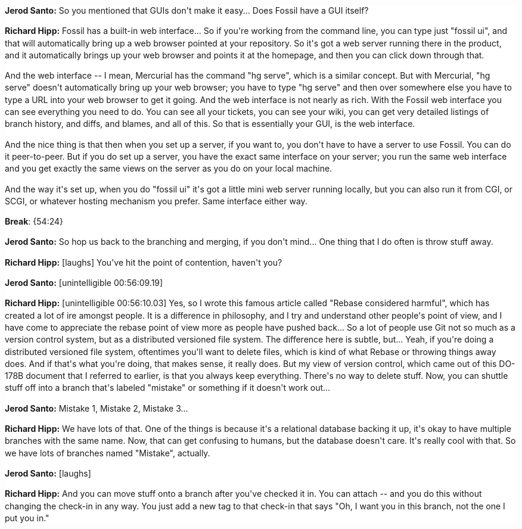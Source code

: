 **Jerod Santo:** So you mentioned that GUIs don't make it easy... Does Fossil have a GUI itself?

**Richard Hipp:** Fossil has a built-in web interface... So if you're working from the command line, you can type just "fossil ui", and that will automatically bring up a web browser pointed at your repository. So it's got a web server running there in the product, and it automatically brings up your web browser and points it at the homepage, and then you can click down through that.

And the web interface -- I mean, Mercurial has the command "hg serve", which is a similar concept. But with Mercurial, "hg serve" doesn't automatically bring up your web browser; you have to type "hg serve" and then over somewhere else you have to type a URL into your web browser to get it going. And the web interface is not nearly as rich. With the Fossil web interface you can see everything you need to do. You can see all your tickets, you can see your wiki, you can get very detailed listings of branch history, and diffs, and blames, and all of this. So that is essentially your GUI, is the web interface.

And the nice thing is that then when you set up a server, if you want to, you don't have to have a server to use Fossil. You can do it peer-to-peer. But if you do set up a server, you have the exact same interface on your server; you run the same web interface and you get exactly the same views on the server as you do on your local machine.

And the way it's set up, when you do "fossil ui" it's got a little mini web server running locally, but you can also run it from CGI, or SCGI, or whatever hosting mechanism you prefer. Same interface either way.

**Break**: \{54:24\}

**Jerod Santo:** So hop us back to the branching and merging, if you don't mind... One thing that I do often is throw stuff away.

**Richard Hipp:** \[laughs\] You've hit the point of contention, haven't you?

**Jerod Santo:** \[unintelligible 00:56:09.19\]

**Richard Hipp:** \[unintelligible 00:56:10.03\] Yes, so I wrote this famous article called "Rebase considered harmful", which has created a lot of ire amongst people. It is a difference in philosophy, and I try and understand other people's point of view, and I have come to appreciate the rebase point of view more as people have pushed back... So a lot of people use Git not so much as a version control system, but as a distributed versioned file system. The difference here is subtle, but... Yeah, if you're doing a distributed versioned file system, oftentimes you'll want to delete files, which is kind of what Rebase or throwing things away does. And if that's what you're doing, that makes sense, it really does. But my view of version control, which came out of this DO-178B document that I referred to earlier, is that you always keep everything. There's no way to delete stuff. Now, you can shuttle stuff off into a branch that's labeled "mistake" or something if it doesn't work out...

**Jerod Santo:** Mistake 1, Mistake 2, Mistake 3...

**Richard Hipp:** We have lots of that. One of the things is because it's a relational database backing it up, it's okay to have multiple branches with the same name. Now, that can get confusing to humans, but the database doesn't care. It's really cool with that. So we have lots of branches named "Mistake", actually.

**Jerod Santo:** \[laughs\]

**Richard Hipp:** And you can move stuff onto a branch after you've checked it in. You can attach -- and you do this without changing the check-in in any way. You just add a new tag to that check-in that says "Oh, I want you in this branch, not the one I put you in."
